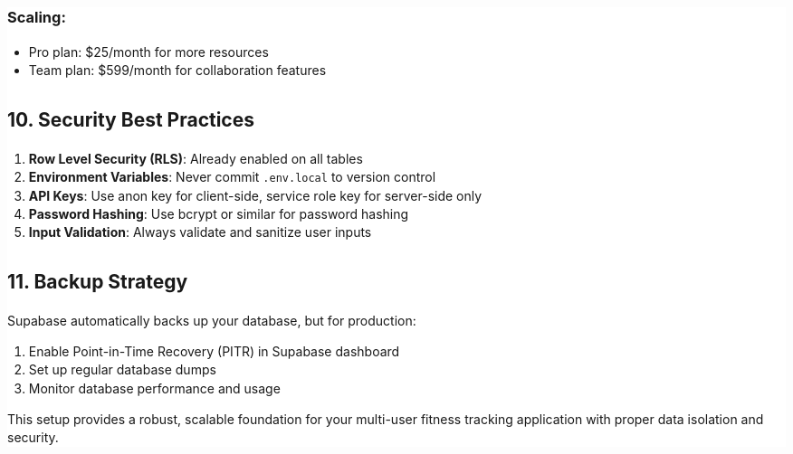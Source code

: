 ### Scaling:
- Pro plan: $25/month for more resources
- Team plan: $599/month for collaboration features

## 10. Security Best Practices

1. **Row Level Security (RLS)**: Already enabled on all tables
2. **Environment Variables**: Never commit `.env.local` to version control
3. **API Keys**: Use anon key for client-side, service role key for server-side only
4. **Password Hashing**: Use bcrypt or similar for password hashing
5. **Input Validation**: Always validate and sanitize user inputs

## 11. Backup Strategy

Supabase automatically backs up your database, but for production:
1. Enable Point-in-Time Recovery (PITR) in Supabase dashboard
2. Set up regular database dumps
3. Monitor database performance and usage

This setup provides a robust, scalable foundation for your multi-user fitness tracking application with proper data isolation and security.